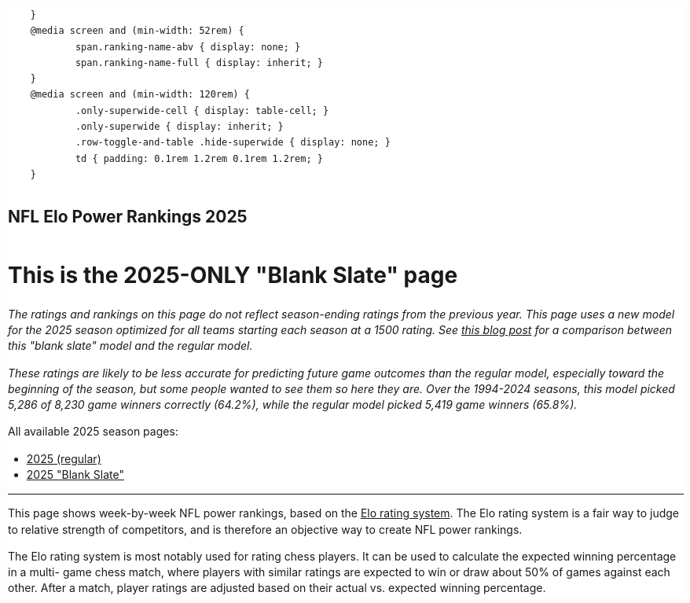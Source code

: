         }
        @media screen and (min-width: 52rem) {
                span.ranking-name-abv { display: none; }
                span.ranking-name-full { display: inherit; }
        }
        @media screen and (min-width: 120rem) {
                .only-superwide-cell { display: table-cell; }
                .only-superwide { display: inherit; }
                .row-toggle-and-table .hide-superwide { display: none; }
                td { padding: 0.1rem 1.2rem 0.1rem 1.2rem; }
        }
</style>

## NFL Elo Power Rankings 2025
# This is the 2025-ONLY "Blank Slate" page

*The ratings and rankings on this page do not reflect season-ending
ratings from the previous year.  This page uses a new model for the
2025 season optimized for all teams starting each season at a 1500
rating.  See
<a href="https://philthompson.me/2025/NFL-Elo-Power-Rankings-for-2025.html">this blog post</a>
for a comparison between this "blank slate" model and the regular
model.*

*These ratings are likely to be less accurate for predicting future
game outcomes than the regular model, especially toward the beginning
of the season, but some people wanted to see them so here they are.
Over the 1994-2024 seasons, this model picked 5,286 of 8,230 game
winners correctly (64.2%), while the regular model picked 5,419 game
winners (65.8%).*

All available 2025 season pages:

<ul>
<li><a href="./2025.html">2025 (regular)</a></li>
<li><a href="./2025-only.html">2025 "Blank Slate"</a></li>


</ul>
<hr/>

        
This page shows week-by-week NFL power rankings, based on the
[Elo rating system](https://en.wikipedia.org/wiki/Elo_rating_system).  The
Elo rating system is a fair way to judge to relative strength of
competitors, and is therefore an objective way to create NFL power
rankings.

The Elo rating system is most notably used for rating chess players.
It can be used to calculate the expected winning percentage in a multi-
game chess match, where players with similar ratings are expected to win
or draw about 50% of games against each other.  After a match, player ratings
are adjusted based on their actual vs. expected winning percentage.
